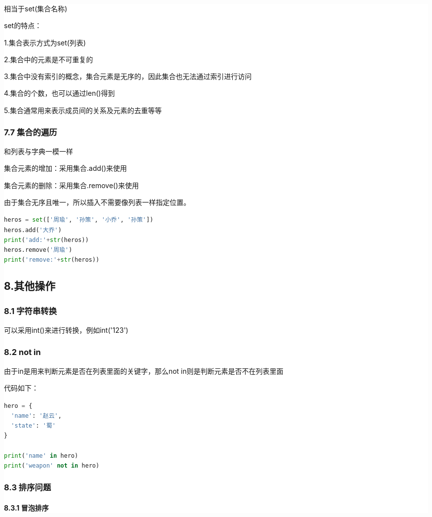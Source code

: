相当于set(集合名称)

set的特点：

1.集合表示方式为set(列表)

2.集合中的元素是不可重复的

3.集合中没有索引的概念，集合元素是无序的，因此集合也无法通过索引进行访问

4.集合的个数，也可以通过len()得到

5.集合通常用来表示成员间的关系及元素的去重等等

### 7.7 集合的遍历

和列表与字典一模一样

集合元素的增加：采用集合.add()来使用

集合元素的删除：采用集合.remove()来使用

由于集合无序且唯一，所以插入不需要像列表一样指定位置。

```python
heros = set(['周瑜', '孙策', '小乔', '孙策'])
heros.add('大乔')
print('add:'+str(heros))
heros.remove('周瑜')
print('remove:'+str(heros))
```

## 8.其他操作

### 8.1 字符串转换

可以采用int()来进行转换，例如int('123')

### 8.2 not in

由于in是用来判断元素是否在列表里面的关键字，那么not in则是判断元素是否不在列表里面

代码如下：

```python
hero = {
  'name': '赵云',
  'state': '蜀'
}

print('name' in hero)
print('weapon' not in hero)
```

### 8.3 排序问题

#### 8.3.1 冒泡排序
